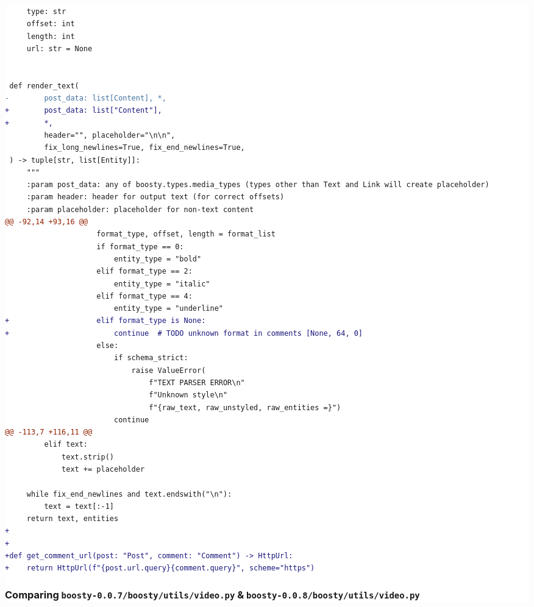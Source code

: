 ```diff
     type: str
     offset: int
     length: int
     url: str = None
 
 
 def render_text(
-        post_data: list[Content], *,
+        post_data: list["Content"],
+        *,
         header="", placeholder="\n\n",
         fix_long_newlines=True, fix_end_newlines=True,
 ) -> tuple[str, list[Entity]]:
     """
     :param post_data: any of boosty.types.media_types (types other than Text and Link will create placeholder)
     :param header: header for output text (for correct offsets)
     :param placeholder: placeholder for non-text content
@@ -92,14 +93,16 @@
                     format_type, offset, length = format_list
                     if format_type == 0:
                         entity_type = "bold"
                     elif format_type == 2:
                         entity_type = "italic"
                     elif format_type == 4:
                         entity_type = "underline"
+                    elif format_type is None:
+                        continue  # TODO unknown format in comments [None, 64, 0]
                     else:
                         if schema_strict:
                             raise ValueError(
                                 f"TEXT PARSER ERROR\n"
                                 f"Unknown style\n"
                                 f"{raw_text, raw_unstyled, raw_entities =}")
                         continue
@@ -113,7 +116,11 @@
         elif text:
             text.strip()
             text += placeholder
 
     while fix_end_newlines and text.endswith("\n"):
         text = text[:-1]
     return text, entities
+
+
+def get_comment_url(post: "Post", comment: "Comment") -> HttpUrl:
+    return HttpUrl(f"{post.url.query}{comment.query}", scheme="https")
```

### Comparing `boosty-0.0.7/boosty/utils/video.py` & `boosty-0.0.8/boosty/utils/video.py`
